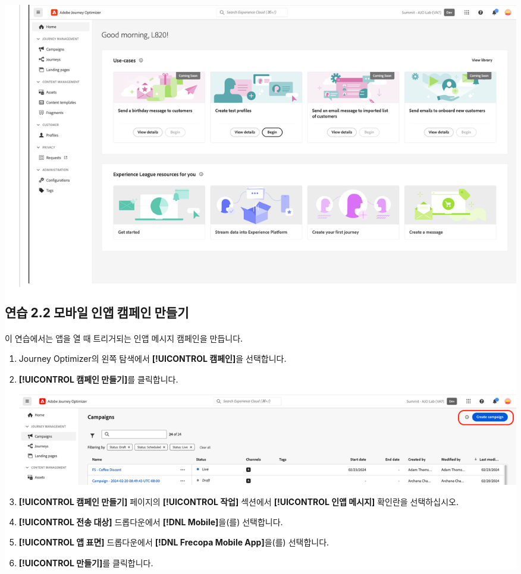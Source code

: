 >![AJO 홈 페이지](/help/summit-lab-2024/l820-lab-workbook/assets/2-1-5-ajo-homepage.png)


## 연습 2.2 모바일 인앱 캠페인 만들기

이 연습에서는 앱을 열 때 트리거되는 인앱 메시지 캠페인을 만듭니다.

1. Journey Optimizer의 왼쪽 탐색에서 **[!UICONTROL 캠페인]**&#x200B;을 선택합니다.

1. **[!UICONTROL 캠페인 만들기]**&#x200B;를 클릭합니다.

   ![캠페인 만들기](/help/summit-lab-2024/l820-lab-workbook/assets/2-3-1-1-create-campaign.png)

1. **[!UICONTROL 캠페인 만들기]** 페이지의 **[!UICONTROL 작업]** 섹션에서 **[!UICONTROL 인앱 메시지]** 확인란을 선택하십시오.

1. **[!UICONTROL 전송 대상]** 드롭다운에서 **[!DNL Mobile]**&#x200B;을(를) 선택합니다.

1. **[!UICONTROL 앱 표면]** 드롭다운에서 **[!DNL Frecopa Mobile App]**&#x200B;을(를) 선택합니다.

1. **[!UICONTROL 만들기]**&#x200B;를 클릭합니다.
